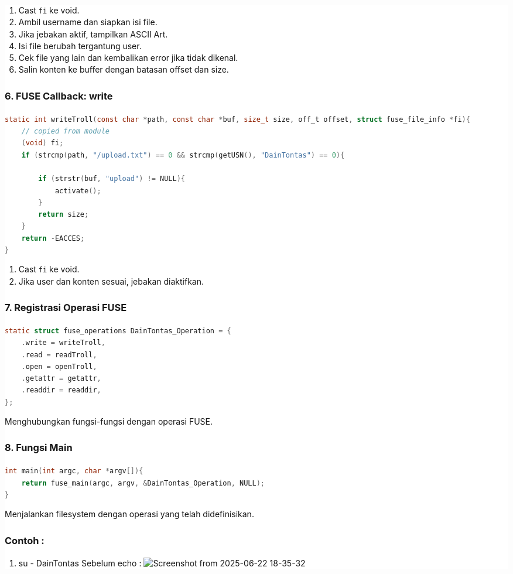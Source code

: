 1. Cast `fi` ke void.
2. Ambil username dan siapkan isi file.
3. Jika jebakan aktif, tampilkan ASCII Art.
4. Isi file berubah tergantung user.
5. Cek file yang lain dan kembalikan error jika tidak dikenal.
6. Salin konten ke buffer dengan batasan offset dan size.

### 6. FUSE Callback: write

```c
static int writeTroll(const char *path, const char *buf, size_t size, off_t offset, struct fuse_file_info *fi){
    // copied from module
    (void) fi;
    if (strcmp(path, "/upload.txt") == 0 && strcmp(getUSN(), "DainTontas") == 0){

        if (strstr(buf, "upload") != NULL){
            activate();
        }
        return size;
    }
    return -EACCES;
}

```

1. Cast `fi` ke void.
2. Jika user dan konten sesuai, jebakan diaktifkan.

### 7. Registrasi Operasi FUSE

```c
static struct fuse_operations DainTontas_Operation = {
    .write = writeTroll,
    .read = readTroll,
    .open = openTroll,
    .getattr = getattr,
    .readdir = readdir,
};
```

Menghubungkan fungsi-fungsi dengan operasi FUSE.

### 8. Fungsi Main

```c
int main(int argc, char *argv[]){
    return fuse_main(argc, argv, &DainTontas_Operation, NULL);
}
```

Menjalankan filesystem dengan operasi yang telah didefinisikan.

### Contoh :
1. su - DainTontas
Sebelum echo :
![Screenshot from 2025-06-22 18-35-32](https://github.com/user-attachments/assets/84ad481f-7e0b-4de5-93c3-d1a8b4c435cb)
